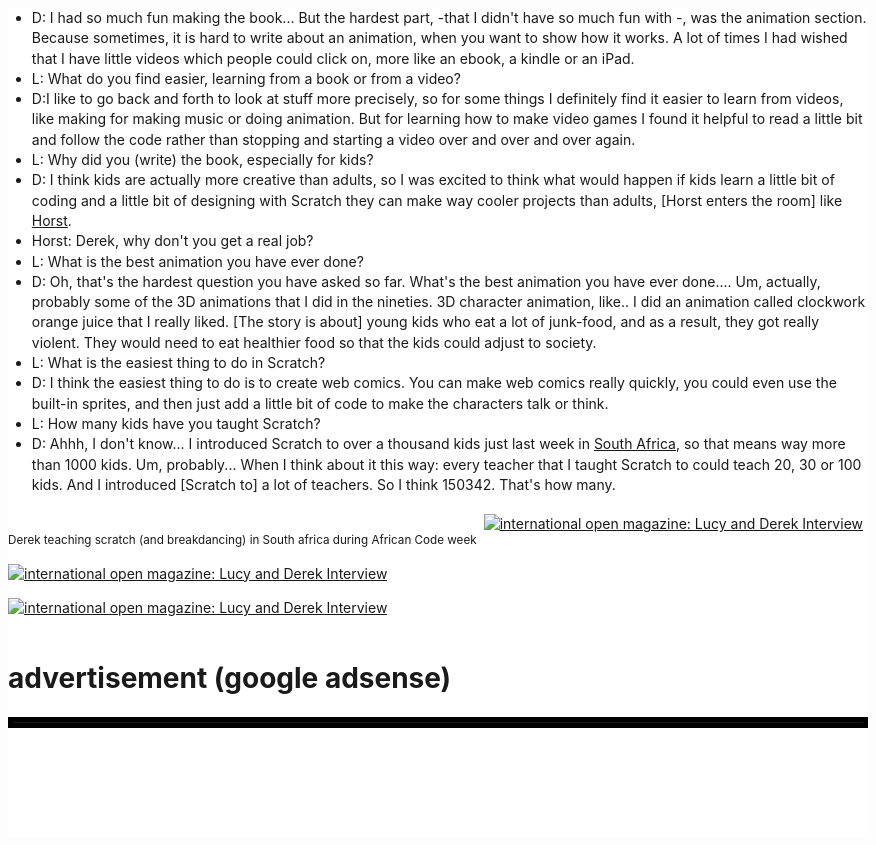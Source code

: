  * D: I had so much fun making the book... But the hardest part, -that I didn't have so much fun with -, was the animation section. Because sometimes, it is hard to write about an animation, when you want to show how it works. A lot of times I had wished that I have little videos which people could click on, more like an ebook, a kindle or an iPad. 
  * L: What do you find easier, learning from a book or from a video?
  * D:I like to go back and forth to look at stuff more precisely, so for some things I definitely find it easier to learn from videos, like making for making music or doing animation. But for learning how to make video games I found it helpful to read a little bit and follow the code rather than stopping and starting a video over and over and over again. 
  * L: Why did you (write) the book, especially for kids? 
  * D: I think kids are actually more creative than adults, so I was excited to think what would happen if kids learn a little bit of coding and a little bit of designing with Scratch they can make way cooler projects than adults, [Horst enters the room] like [Horst](http://spielend-programmieren.at). 
  * Horst: Derek, why don't you get a real job?
  * L: What is the best animation you have ever done?
  * D: Oh, that's the hardest question you have asked so far. What's the best animation you have ever done.... Um, actually, probably some of the 3D animations that I did in the nineties. 3D character animation, like.. I did an animation called clockwork orange juice that I really liked. [The story is about] young kids who eat a lot of junk-food, and as a result, they got really violent. They would need to eat healthier food so that the kids could adjust to society. 
  * L: What is the easiest thing to do in Scratch?
  * D: I think the easiest thing to do is to create web comics. You can make web comics really quickly, you could even use the built-in sprites, and then just add a little bit of code to make the characters talk or think. 
  * L: How many kids have you taught Scratch? 
  * D: Ahhh, I don't know... I introduced Scratch to over a thousand kids just last week in [South Africa](https://youtu.be/7-pmMrL6bso), so that means way more than 1000 kids. Um, probably... When I think about it this way: every teacher that I taught Scratch to could teach 20, 30 or 100 kids. And I introduced [Scratch to] a lot of teachers. So I think 150342. That's how many. 


<div style="float:right; margin:5px">
<a data-flickr-embed="true"  href="https://www.flickr.com/photos/horstjens/22412924671/in/album-72157646471853013/" title="international open magazine: Lucy and Derek Interview"><img src="https://farm6.staticflickr.com/5676/22412924671_05fa0341d9_z.jpg" width="240" height="320" alt="international open magazine: Lucy and Derek Interview"></a><script async src="//embedr.flickr.com/assets/client-code.js" charset="utf-8"></script></div>

<iframe width="640" height="360" src="https://www.youtube.com/embed/7-pmMrL6bso" frameborder="0" allowfullscreen></iframe><br>
<small>Derek teaching scratch (and breakdancing) in South africa during African Code week</small>




<a data-flickr-embed="true"  href="https://www.flickr.com/photos/horstjens/22402082165/in/album-72157646471853013/" title="international open magazine: Lucy and Derek Interview"><img src="https://farm6.staticflickr.com/5822/22402082165_40c1201c67_b.jpg" width="1024" height="768" alt="international open magazine: Lucy and Derek Interview"></a><script async src="//embedr.flickr.com/assets/client-code.js" charset="utf-8"></script>

<a data-flickr-embed="true"  href="https://www.flickr.com/photos/horstjens/22412924311/in/album-72157646471853013/" title="international open magazine: Lucy and Derek Interview"><img src="https://farm1.staticflickr.com/722/22412924311_d1fb196f39_b.jpg" width="1024" height="768" alt="international open magazine: Lucy and Derek Interview"></a><script async src="//embedr.flickr.com/assets/client-code.js" charset="utf-8"></script>



# advertisement (google adsense)

<hr style="border:solid 5px black;">

<script async src="//pagead2.googlesyndication.com/pagead/js/adsbygoogle.js"></script>

<ins class="adsbygoogle"
     style="display:inline-block;width:728px;height:90px"
     data-ad-client="ca-pub-3535173094498375"
     data-ad-slot="7210184316"></ins>
<script>
(adsbygoogle = window.adsbygoogle || []).push({});
</script>

